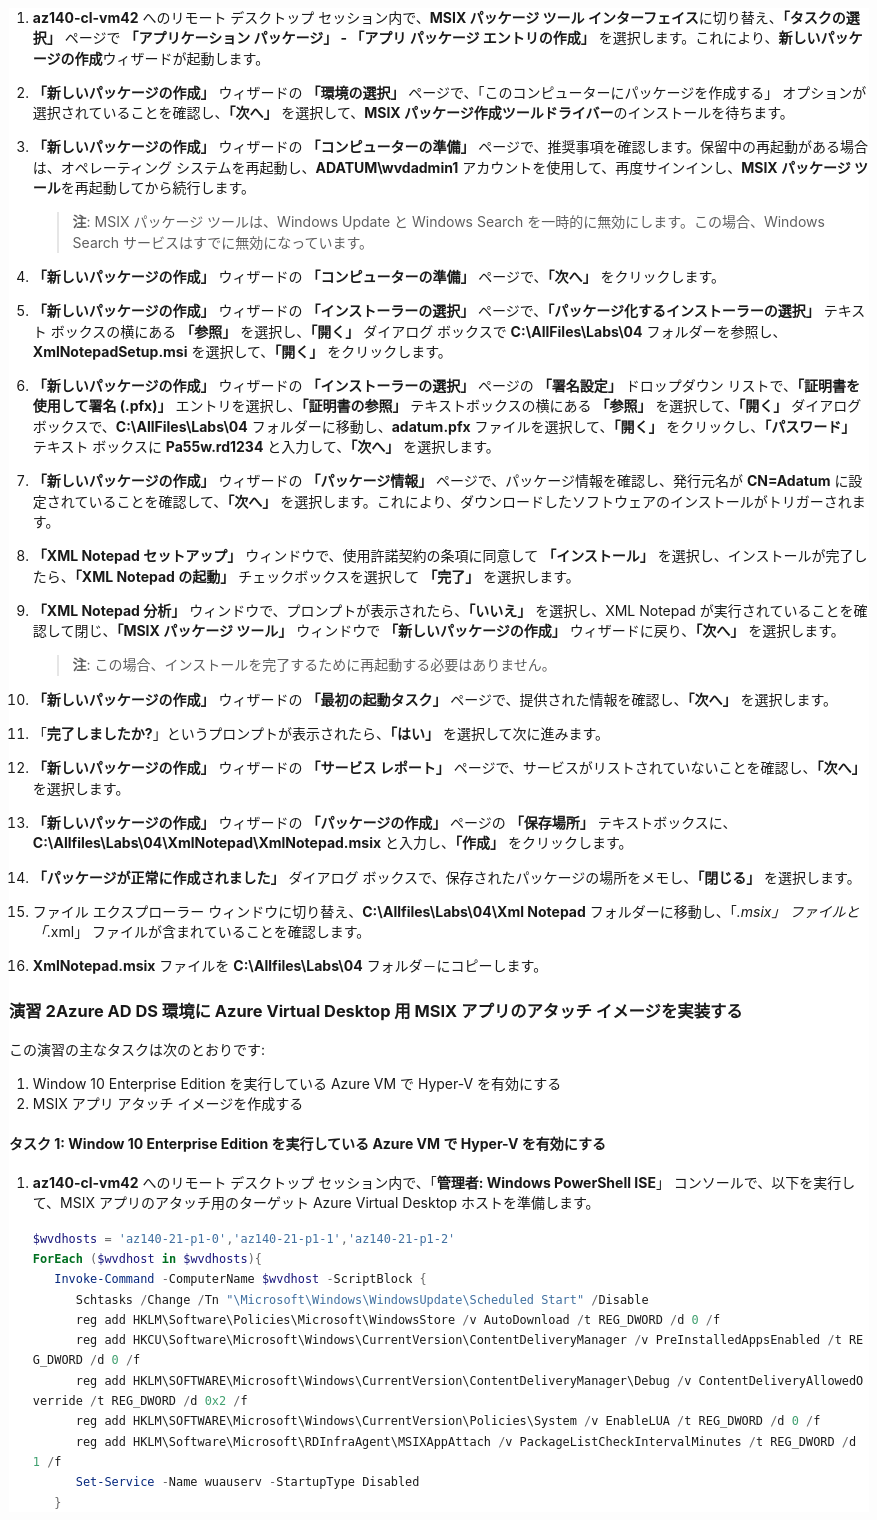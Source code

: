 1. **az140-cl-vm42** へのリモート デスクトップ セッション内で、**MSIX パッケージ ツール インターフェイス**に切り替え、**「タスクの選択」** ページで **「アプリケーション パッケージ」 - 「アプリ パッケージ エントリの作成」** を選択します。これにより、**新しいパッケージの作成**ウィザードが起動します。
1. **「新しいパッケージの作成」** ウィザードの **「環境の選択」** ページで、「このコンピューターにパッケージを作成する」 オプションが選択されていることを確認し、**「次へ」** を選択して、**MSIX パッケージ作成ツールドライバー**のインストールを待ちます。
1. **「新しいパッケージの作成」** ウィザードの **「コンピューターの準備」** ページで、推奨事項を確認します。保留中の再起動がある場合は、オペレーティング システムを再起動し、**ADATUM\wvdadmin1** アカウントを使用して、再度サインインし、**MSIX パッケージ ツール**を再起動してから続行します。 

   >**注**: MSIX パッケージ ツールは、Windows Update と Windows Search を一時的に無効にします。この場合、Windows Search サービスはすでに無効になっています。 

1. **「新しいパッケージの作成」** ウィザードの **「コンピューターの準備」** ページで、**「次へ」** をクリックします。
1. **「新しいパッケージの作成」** ウィザードの **「インストーラーの選択」** ページで、**「パッケージ化するインストーラーの選択」** テキスト ボックスの横にある **「参照」** を選択し、**「開く」** ダイアログ ボックスで **C:\\AllFiles\\Labs\\04** フォルダーを参照し、**XmlNotepadSetup.msi** を選択して、**「開く」** をクリックします。 
1. **「新しいパッケージの作成」** ウィザードの **「インストーラーの選択」** ページの **「署名設定」** ドロップダウン リストで、**「証明書を使用して署名 (.pfx)」** エントリを選択し、**「証明書の参照」** テキストボックスの横にある **「参照」** を選択して、**「開く」** ダイアログ ボックスで、**C:\\AllFiles\\Labs\\04** フォルダーに移動し、**adatum.pfx** ファイルを選択して、**「開く」** をクリックし、**「パスワード」** テキスト ボックスに **Pa55w.rd1234** と入力して、**「次へ」** を選択します。
1. **「新しいパッケージの作成」** ウィザードの **「パッケージ情報」** ページで、パッケージ情報を確認し、発行元名が **CN=Adatum** に設定されていることを確認して、**「次へ」** を選択します。これにより、ダウンロードしたソフトウェアのインストールがトリガーされます。
1. **「XML Notepad セットアップ」** ウィンドウで、使用許諾契約の条項に同意して **「インストール」** を選択し、インストールが完了したら、**「XML Notepad の起動」** チェックボックスを選択して **「完了」** を選択します。
1. **「XML Notepad 分析」** ウィンドウで、プロンプトが表示されたら、**「いいえ」** を選択し、XML Notepad が実行されていることを確認して閉じ、**「MSIX パッケージ ツール」** ウィンドウで **「新しいパッケージの作成」** ウィザードに戻り、**「次へ」** を選択します。

   > **注**: この場合、インストールを完了するために再起動する必要はありません。

1. **「新しいパッケージの作成」** ウィザードの **「最初の起動タスク」** ページで、提供された情報を確認し、**「次へ」** を選択します。
1. 「**完了しましたか?**」というプロンプトが表示されたら、**「はい」** を選択して次に進みます。
1. **「新しいパッケージの作成」** ウィザードの **「サービス レポート」** ページで、サービスがリストされていないことを確認し、**「次へ」** を選択します。
1. **「新しいパッケージの作成」** ウィザードの **「パッケージの作成」** ページの **「保存場所」** テキストボックスに、**C:\\Allfiles\\Labs\\04\\XmlNotepad\XmlNotepad.msix** と入力し、**「作成」** をクリックします。
1. **「パッケージが正常に作成されました」** ダイアログ ボックスで、保存されたパッケージの場所をメモし、**「閉じる」** を選択します。
1. ファイル エクスプローラー ウィンドウに切り替え、**C:\\Allfiles\\Labs\\04\\Xml Notepad** フォルダーに移動し、「*.msix」 ファイルと 「*.xml」 ファイルが含まれていることを確認します。
1. **XmlNotepad.msix** ファイルを **C:\\Allfiles\\Labs\\04** フォルダ－にコピーします。


### 演習 2Azure AD DS 環境に Azure Virtual Desktop 用 MSIX アプリのアタッチ イメージを実装する

この演習の主なタスクは次のとおりです:

1. Window 10 Enterprise Edition を実行している Azure VM で Hyper-V を有効にする
1. MSIX アプリ アタッチ イメージを作成する

#### タスク 1: Window 10 Enterprise Edition を実行している Azure VM で Hyper-V を有効にする

1. **az140-cl-vm42** へのリモート デスクトップ セッション内で、「**管理者: Windows PowerShell ISE**」 コンソールで、以下を実行して、MSIX アプリのアタッチ用のターゲット Azure Virtual Desktop ホストを準備します。 

   ```powershell
   $wvdhosts = 'az140-21-p1-0','az140-21-p1-1','az140-21-p1-2'
   ForEach ($wvdhost in $wvdhosts){
      Invoke-Command -ComputerName $wvdhost -ScriptBlock {
         Schtasks /Change /Tn "\Microsoft\Windows\WindowsUpdate\Scheduled Start" /Disable
         reg add HKLM\Software\Policies\Microsoft\WindowsStore /v AutoDownload /t REG_DWORD /d 0 /f
         reg add HKCU\Software\Microsoft\Windows\CurrentVersion\ContentDeliveryManager /v PreInstalledAppsEnabled /t REG_DWORD /d 0 /f
         reg add HKLM\SOFTWARE\Microsoft\Windows\CurrentVersion\ContentDeliveryManager\Debug /v ContentDeliveryAllowedOverride /t REG_DWORD /d 0x2 /f
         reg add HKLM\SOFTWARE\Microsoft\Windows\CurrentVersion\Policies\System /v EnableLUA /t REG_DWORD /d 0 /f
         reg add HKLM\Software\Microsoft\RDInfraAgent\MSIXAppAttach /v PackageListCheckIntervalMinutes /t REG_DWORD /d 1 /f
         Set-Service -Name wuauserv -StartupType Disabled
      }
   ```